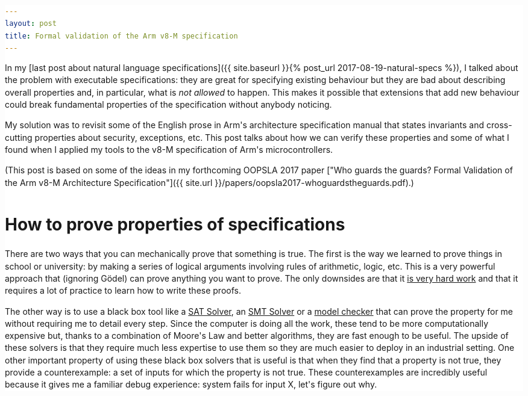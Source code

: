 ```yaml
---
layout: post
title: Formal validation of the Arm v8-M specification
---
```


In my [last post about natural language specifications]({{ site.baseurl }}{%
post_url 2017-08-19-natural-specs %}), I talked about the problem with
executable specifications: they are great for specifying existing behaviour but
they are bad about describing overall properties and, in particular, what is
_not allowed_ to happen.  This makes it possible that extensions that add
new behaviour could break fundamental properties of the specification without
anybody noticing.

My solution was to revisit some of the English prose in Arm's architecture
specification manual that states invariants and cross-cutting properties
about security, exceptions, etc.
This post talks about how we can verify these properties and some of what
I found when I applied my tools to the v8-M specification of Arm's
microcontrollers.

(This post is based on some of the ideas in my forthcoming OOPSLA 2017 paper
["Who guards the guards?  Formal Validation of the Arm v8-M Architecture
Specification"]({{ site.url }}/papers/oopsla2017-whoguardstheguards.pdf).)

# How to prove properties of specifications

There are two ways that you can mechanically prove that something is true.  The
first is the way we learned to prove things in school or university: by making
a series of logical arguments involving rules of arithmetic, logic, etc.  This
is a very powerful approach that (ignoring G&ouml;del) can prove
anything you want to prove.  The only downsides are that it [is very hard
work](https://ts.data61.csiro.au/publications/nictaabstracts/Matichuk_MAJKS_15.abstract.pml) and
that it requires a lot of practice to learn how to write these proofs.

The other way is to use a black box tool like a [SAT
Solver](https://en.wikipedia.org/wiki/Boolean_satisfiability_problem#Algorithms_for_solving_SAT),
an [SMT
Solver](https://en.wikipedia.org/wiki/Satisfiability_modulo_theories#SMT_solver_approaches)
or a [model checker](https://en.wikipedia.org/wiki/Model_checking#Tools) that
can prove the property for me without requiring me to detail every step.  Since
the computer is doing all the work, these tend to be more computationally
expensive but, thanks to a combination of Moore's Law and better algorithms,
they are fast enough to be useful.  The upside of these solvers is that they
require much less expertise to use them so they are much easier to deploy in an
industrial setting.
One other important property of using these black box solvers that is useful is
that when they find that a property is not true, they provide a counterexample:
a set of inputs for which the property is not true.  These counterexamples are incredibly
useful because it gives me a familiar debug experience: system fails for input
X, let's figure out why.
